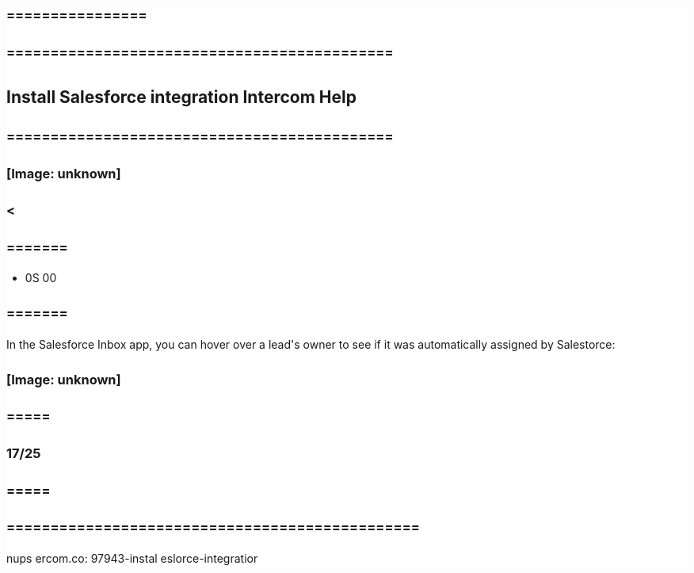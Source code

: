 

### ================



### ============================================



## Install Salesforce integration Intercom Help



### ============================================



### [Image: unknown]



### <



### =======
* 0S
00


### =======


In the Salesforce Inbox app, you can hover over a lead's owner to see if it was automatically
assigned by Salestorce:


### [Image: unknown]



### =====



### 17/25



### =====



### ===============================================


nups
ercom.co:
97943-instal eslorce-integratior

